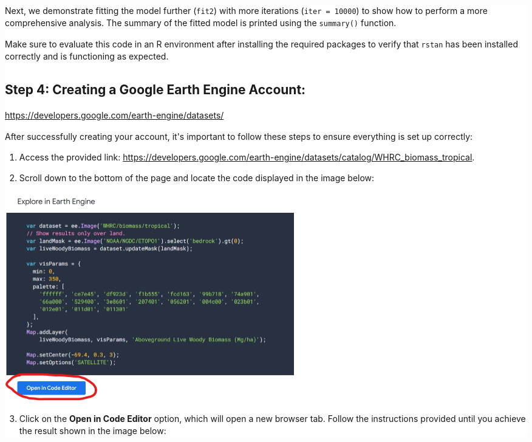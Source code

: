 Next, we demonstrate fitting the model further (`fit2`) with more iterations (`iter = 10000`) to show how to perform a more comprehensive analysis. The summary of the fitted model is printed using the `summary()` function.

Make sure to evaluate this code in an R environment after installing the required packages to verify that `rstan` has been installed correctly and is functioning as expected.

## Step 4: Creating a Google Earth Engine Account:

<https://developers.google.com/earth-engine/datasets/>

After successfully creating your account, it's important to follow these steps to ensure everything is set up correctly:

1. Access the provided link: <https://developers.google.com/earth-engine/datasets/catalog/WHRC_biomass_tropical>.

2. Scroll down to the bottom of the page and locate the code displayed in the image below:


<img src="Recursos/00_Instalar_rstan/Validar cuenta.png" width="476" />

3. Click on the **Open in Code Editor** option, which will open a new browser tab. Follow the instructions provided until you achieve the result shown in the image below:
